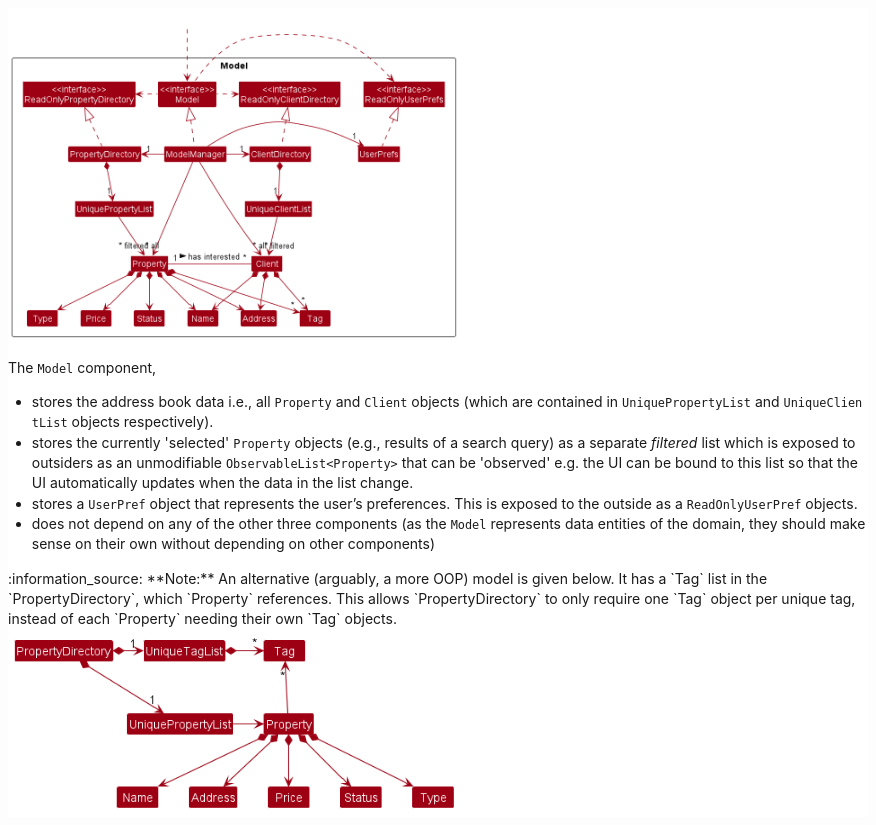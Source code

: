 <img src="images/ModelClassDiagram.png" width="450" />


The `Model` component,

* stores the address book data i.e., all `Property` and `Client` objects (which are contained in `UniquePropertyList` and `UniqueClientList` objects respectively).
* stores the currently 'selected' `Property` objects (e.g., results of a search query) as a separate _filtered_ list which is exposed to outsiders as an unmodifiable `ObservableList<Property>` that can be 'observed' e.g. the UI can be bound to this list so that the UI automatically updates when the data in the list change.
* stores a `UserPref` object that represents the user’s preferences. This is exposed to the outside as a `ReadOnlyUserPref` objects.
* does not depend on any of the other three components (as the `Model` represents data entities of the domain, they should make sense on their own without depending on other components)

<div markdown="span" class="alert alert-info">:information_source: **Note:** An alternative (arguably, a more OOP) model is given below. It has a `Tag` list in the `PropertyDirectory`, which `Property` references. This allows `PropertyDirectory` to only require one `Tag` object per unique tag, instead of each `Property` needing their own `Tag` objects.<br>

<img src="images/BetterModelClassDiagram.png" width="450" />
